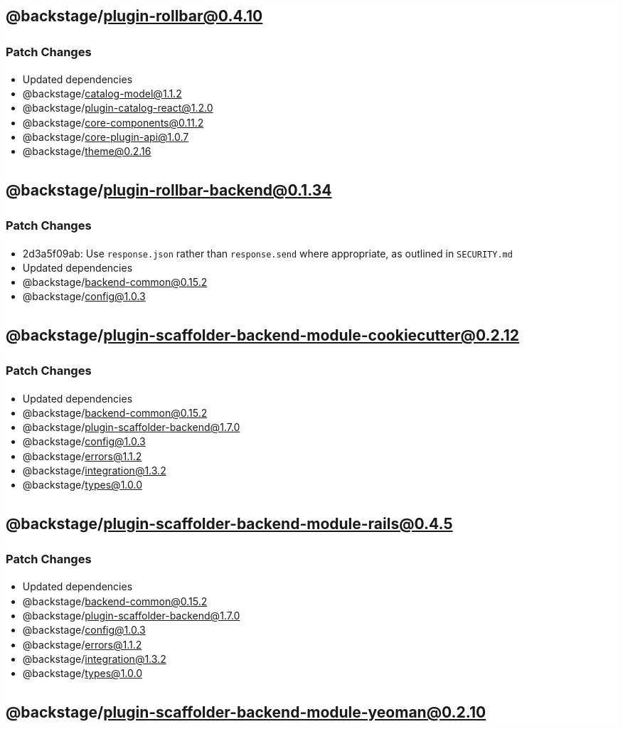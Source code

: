## @backstage/plugin-rollbar@0.4.10

### Patch Changes

- Updated dependencies
 - @backstage/catalog-model@1.1.2
 - @backstage/plugin-catalog-react@1.2.0
 - @backstage/core-components@0.11.2
 - @backstage/core-plugin-api@1.0.7
 - @backstage/theme@0.2.16

## @backstage/plugin-rollbar-backend@0.1.34

### Patch Changes

- 2d3a5f09ab: Use `response.json` rather than `response.send` where appropriate, as outlined in `SECURITY.md`
- Updated dependencies
 - @backstage/backend-common@0.15.2
 - @backstage/config@1.0.3

## @backstage/plugin-scaffolder-backend-module-cookiecutter@0.2.12

### Patch Changes

- Updated dependencies
 - @backstage/backend-common@0.15.2
 - @backstage/plugin-scaffolder-backend@1.7.0
 - @backstage/config@1.0.3
 - @backstage/errors@1.1.2
 - @backstage/integration@1.3.2
 - @backstage/types@1.0.0

## @backstage/plugin-scaffolder-backend-module-rails@0.4.5

### Patch Changes

- Updated dependencies
 - @backstage/backend-common@0.15.2
 - @backstage/plugin-scaffolder-backend@1.7.0
 - @backstage/config@1.0.3
 - @backstage/errors@1.1.2
 - @backstage/integration@1.3.2
 - @backstage/types@1.0.0

## @backstage/plugin-scaffolder-backend-module-yeoman@0.2.10

